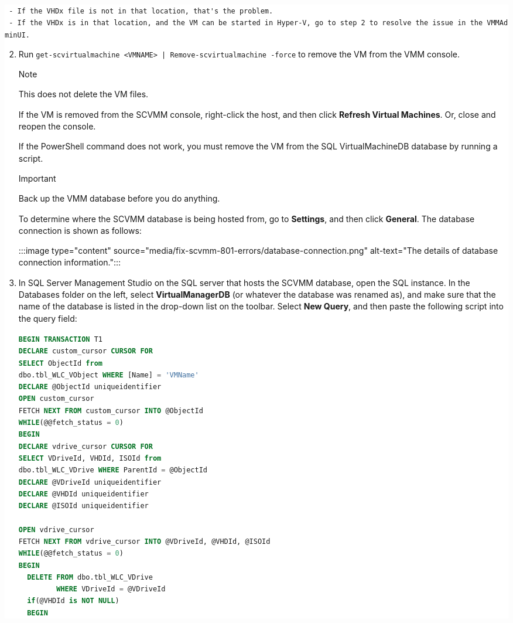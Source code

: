      - If the VHDx file is not in that location, that's the problem.
     - If the VHDx is in that location, and the VM can be started in Hyper-V, go to step 2 to resolve the issue in the VMMAdminUI.

2. Run `get-scvirtualmachine <VMNAME> | Remove-scvirtualmachine -force` to remove the VM from the VMM console.

   > [!NOTE]
   > This does not delete the VM files.

   If the VM is removed from the SCVMM console, right-click the host, and then click **Refresh Virtual Machines**. Or, close and reopen the console.

   If the PowerShell command does not work, you must remove the VM from the SQL VirtualMachineDB database by running a script.

   > [!IMPORTANT]
   > Back up the VMM database before you do anything.

   To determine where the SCVMM database is being hosted from, go to **Settings**, and then click **General**. The database connection is shown as follows:

   :::image type="content" source="media/fix-scvmm-801-errors/database-connection.png" alt-text="The details of database connection information.":::

3. In SQL Server Management Studio on the SQL server that hosts the SCVMM database, open the SQL instance. In the Databases folder on the left, select **VirtualManagerDB** (or whatever the database was renamed as), and make sure that the name of the database is listed in the drop-down list on the toolbar. Select **New Query**, and then paste the following script into the query field:

    ```sql
    BEGIN TRANSACTION T1
    DECLARE custom_cursor CURSOR FOR
    SELECT ObjectId from
    dbo.tbl_WLC_VObject WHERE [Name] = 'VMName'
    DECLARE @ObjectId uniqueidentifier
    OPEN custom_cursor
    FETCH NEXT FROM custom_cursor INTO @ObjectId
    WHILE(@@fetch_status = 0)
    BEGIN
    DECLARE vdrive_cursor CURSOR FOR
    SELECT VDriveId, VHDId, ISOId from
    dbo.tbl_WLC_VDrive WHERE ParentId = @ObjectId
    DECLARE @VDriveId uniqueidentifier
    DECLARE @VHDId uniqueidentifier
    DECLARE @ISOId uniqueidentifier

    OPEN vdrive_cursor
    FETCH NEXT FROM vdrive_cursor INTO @VDriveId, @VHDId, @ISOId
    WHILE(@@fetch_status = 0)
    BEGIN
      DELETE FROM dbo.tbl_WLC_VDrive
             WHERE VDriveId = @VDriveId
      if(@VHDId is NOT NULL)
      BEGIN
